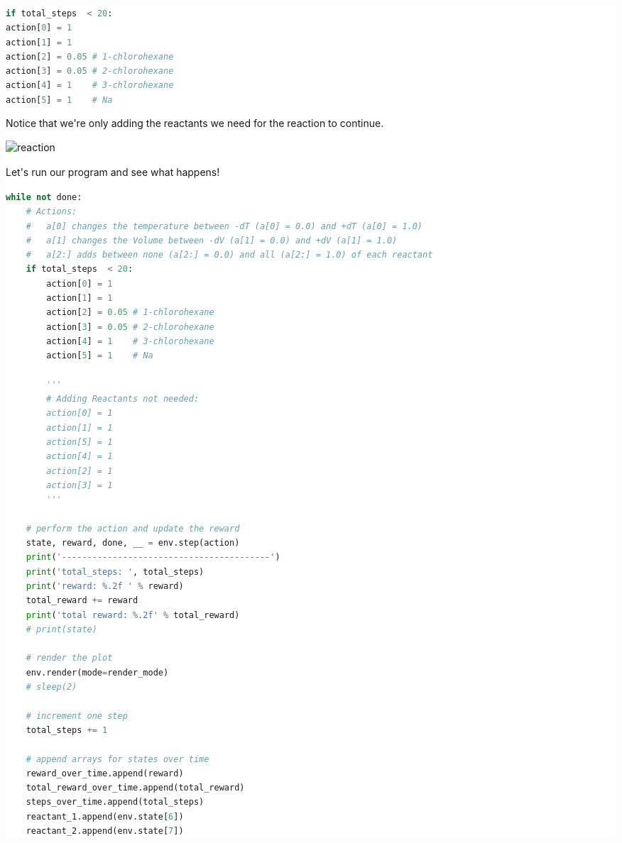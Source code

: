 ```python
if total_steps  < 20:
action[0] = 1
action[1] = 1
action[2] = 0.05 # 1-chlorohexane
action[3] = 0.05 # 2-chlorohexane
action[4] = 1    # 3-chlorohexane
action[5] = 1    # Na
```

Notice that we're only adding the reactants we need for the reaction to continue.

![reaction](../sample_figures/lesson_2r_image1.png)

Let's run our program and see what happens!


```python
while not done:
    # Actions:
    #   a[0] changes the temperature between -dT (a[0] = 0.0) and +dT (a[0] = 1.0)
    #   a[1] changes the Volume between -dV (a[1] = 0.0) and +dV (a[1] = 1.0)
    #   a[2:] adds between none (a[2:] = 0.0) and all (a[2:] = 1.0) of each reactant
    if total_steps  < 20:
        action[0] = 1
        action[1] = 1
        action[2] = 0.05 # 1-chlorohexane
        action[3] = 0.05 # 2-chlorohexane
        action[4] = 1    # 3-chlorohexane
        action[5] = 1    # Na

        '''
        # Adding Reactants not needed:
        action[0] = 1
        action[1] = 1
        action[5] = 1
        action[4] = 1
        action[2] = 1
        action[3] = 1
        '''

    # perform the action and update the reward
    state, reward, done, __ = env.step(action)
    print('-----------------------------------------')
    print('total_steps: ', total_steps)
    print('reward: %.2f ' % reward)
    total_reward += reward
    print('total reward: %.2f' % total_reward)
    # print(state)

    # render the plot
    env.render(mode=render_mode)
    # sleep(2)

    # increment one step
    total_steps += 1

    # append arrays for states over time
    reward_over_time.append(reward)
    total_reward_over_time.append(total_reward)
    steps_over_time.append(total_steps)
    reactant_1.append(env.state[6])
    reactant_2.append(env.state[7])
```
